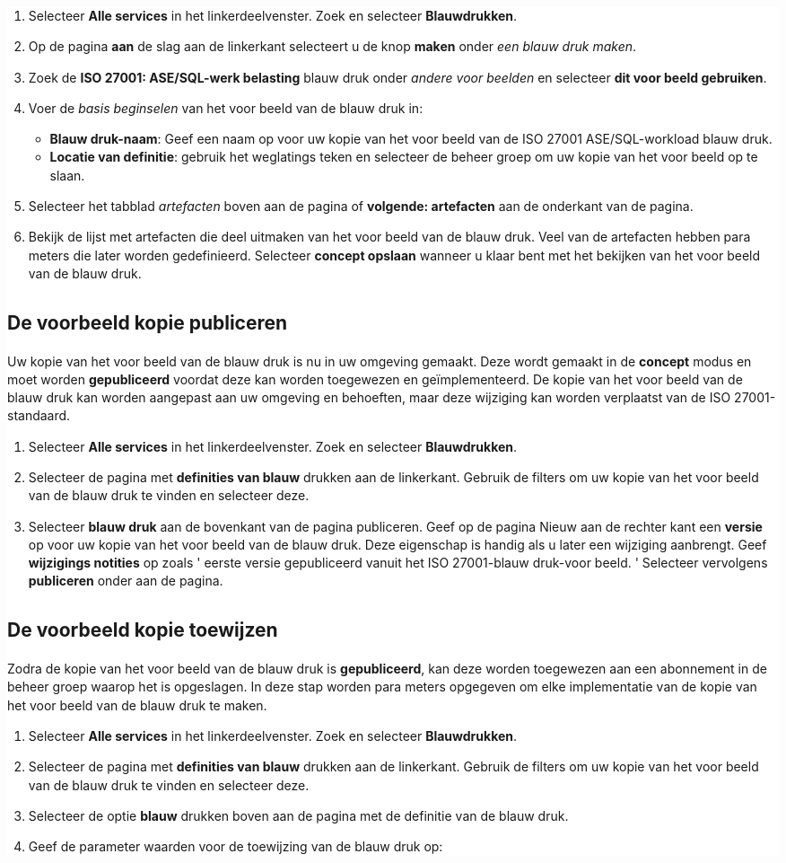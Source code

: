 1. Selecteer **Alle services** in het linkerdeelvenster. Zoek en selecteer **Blauwdrukken**.

1. Op de pagina **aan** de slag aan de linkerkant selecteert u de knop **maken** onder _een blauw druk maken_.

1. Zoek de **ISO 27001: ASE/SQL-werk belasting** blauw druk onder _andere voor beelden_ en selecteer **dit voor beeld gebruiken**.

1. Voer de _basis beginselen_ van het voor beeld van de blauw druk in:

   - **Blauw druk-naam**: Geef een naam op voor uw kopie van het voor beeld van de ISO 27001 ASE/SQL-workload blauw druk.
   - **Locatie van definitie**: gebruik het weglatings teken en selecteer de beheer groep om uw kopie van het voor beeld op te slaan.

1. Selecteer het tabblad _artefacten_ boven aan de pagina of **volgende: artefacten** aan de onderkant van de pagina.

1. Bekijk de lijst met artefacten die deel uitmaken van het voor beeld van de blauw druk. Veel van de artefacten hebben para meters die later worden gedefinieerd. Selecteer **concept opslaan** wanneer u klaar bent met het bekijken van het voor beeld van de blauw druk.

## <a name="publish-the-sample-copy"></a>De voorbeeld kopie publiceren

Uw kopie van het voor beeld van de blauw druk is nu in uw omgeving gemaakt. Deze wordt gemaakt in de **concept** modus en moet worden **gepubliceerd** voordat deze kan worden toegewezen en geïmplementeerd. De kopie van het voor beeld van de blauw druk kan worden aangepast aan uw omgeving en behoeften, maar deze wijziging kan worden verplaatst van de ISO 27001-standaard.

1. Selecteer **Alle services** in het linkerdeelvenster. Zoek en selecteer **Blauwdrukken**.

1. Selecteer de pagina met **definities van blauw** drukken aan de linkerkant. Gebruik de filters om uw kopie van het voor beeld van de blauw druk te vinden en selecteer deze.

1. Selecteer **blauw druk** aan de bovenkant van de pagina publiceren. Geef op de pagina Nieuw aan de rechter kant een **versie** op voor uw kopie van het voor beeld van de blauw druk. Deze eigenschap is handig als u later een wijziging aanbrengt. Geef **wijzigings notities** op zoals ' eerste versie gepubliceerd vanuit het ISO 27001-blauw druk-voor beeld. ' Selecteer vervolgens **publiceren** onder aan de pagina.

## <a name="assign-the-sample-copy"></a>De voorbeeld kopie toewijzen

Zodra de kopie van het voor beeld van de blauw druk is **gepubliceerd**, kan deze worden toegewezen aan een abonnement in de beheer groep waarop het is opgeslagen. In deze stap worden para meters opgegeven om elke implementatie van de kopie van het voor beeld van de blauw druk te maken.

1. Selecteer **Alle services** in het linkerdeelvenster. Zoek en selecteer **Blauwdrukken**.

1. Selecteer de pagina met **definities van blauw** drukken aan de linkerkant. Gebruik de filters om uw kopie van het voor beeld van de blauw druk te vinden en selecteer deze.

1. Selecteer de optie **blauw** drukken boven aan de pagina met de definitie van de blauw druk.

1. Geef de parameter waarden voor de toewijzing van de blauw druk op:
